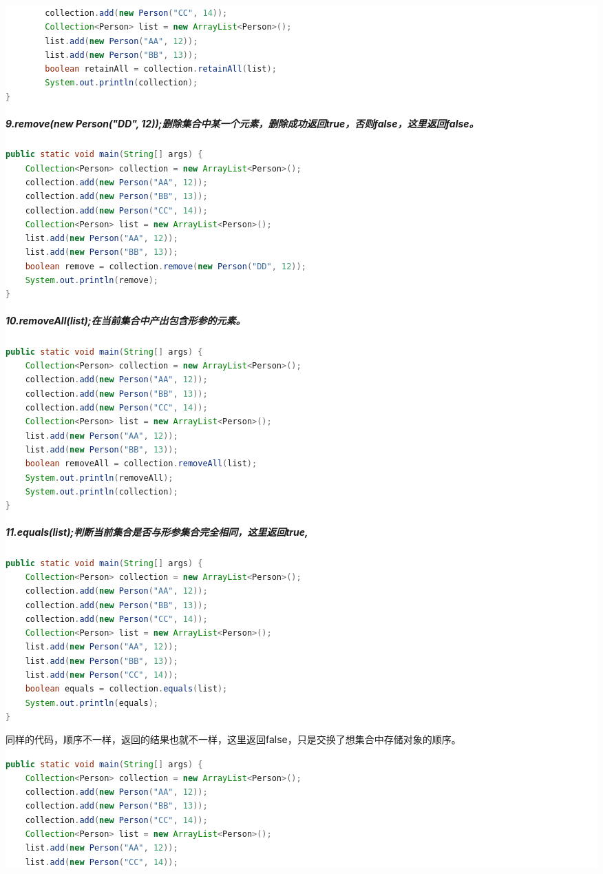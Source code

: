 ```java
		collection.add(new Person("CC", 14));
		Collection<Person> list = new ArrayList<Person>();
		list.add(new Person("AA", 12));
		list.add(new Person("BB", 13));
		boolean retainAll = collection.retainAll(list);
		System.out.println(collection);
}
```
##### 9.remove(new Person("DD", 12));删除集合中某一个元素，删除成功返回true，否则false，这里返回false。
```java
public static void main(String[] args) {
	Collection<Person> collection = new ArrayList<Person>();
	collection.add(new Person("AA", 12));
	collection.add(new Person("BB", 13));
	collection.add(new Person("CC", 14));
	Collection<Person> list = new ArrayList<Person>();
	list.add(new Person("AA", 12));
	list.add(new Person("BB", 13));
	boolean remove = collection.remove(new Person("DD", 12));
	System.out.println(remove);
}
```
##### 10.removeAll(list);在当前集合中产出包含形参的元素。
```java
public static void main(String[] args) {
	Collection<Person> collection = new ArrayList<Person>();
	collection.add(new Person("AA", 12));
	collection.add(new Person("BB", 13));
	collection.add(new Person("CC", 14));
	Collection<Person> list = new ArrayList<Person>();
	list.add(new Person("AA", 12));
	list.add(new Person("BB", 13));
	boolean removeAll = collection.removeAll(list);
	System.out.println(removeAll);
	System.out.println(collection);
}
```
##### 11.equals(list);判断当前集合是否与形参集合完全相同，这里返回true,
```java
public static void main(String[] args) {
	Collection<Person> collection = new ArrayList<Person>();
	collection.add(new Person("AA", 12));
	collection.add(new Person("BB", 13));
	collection.add(new Person("CC", 14));
	Collection<Person> list = new ArrayList<Person>();
	list.add(new Person("AA", 12));
	list.add(new Person("BB", 13));
	list.add(new Person("CC", 14));
	boolean equals = collection.equals(list);
	System.out.println(equals);
}
```
同样的代码，顺序不一样，返回的结果也就不一样，这里返回false，只是交换了想集合中存储对象的顺序。
```java
public static void main(String[] args) {
	Collection<Person> collection = new ArrayList<Person>();
	collection.add(new Person("AA", 12));
	collection.add(new Person("BB", 13));
	collection.add(new Person("CC", 14));
	Collection<Person> list = new ArrayList<Person>();
	list.add(new Person("AA", 12));
	list.add(new Person("CC", 14));
```